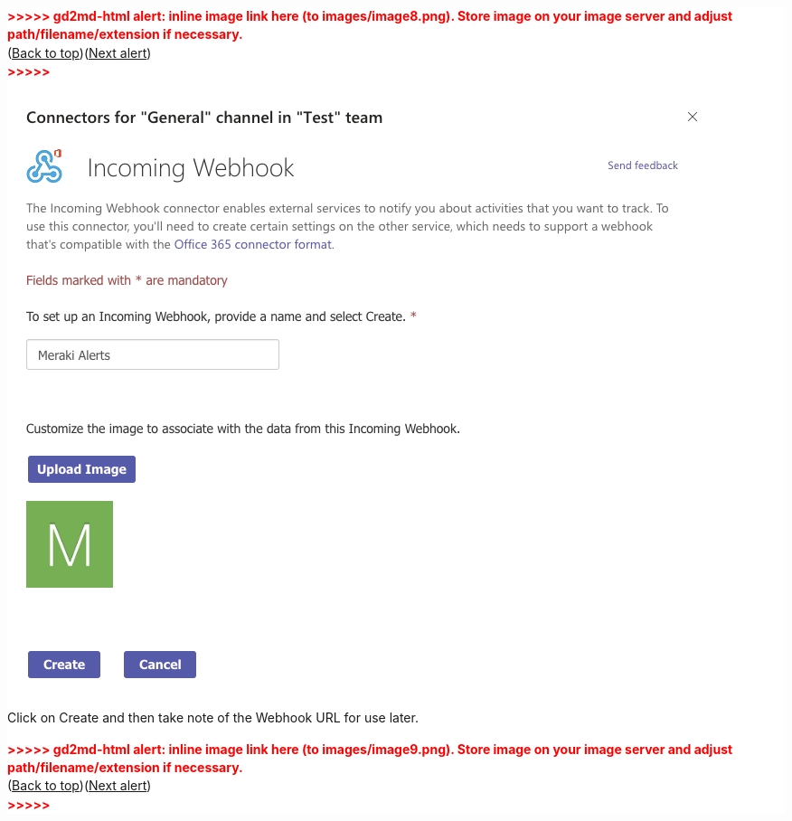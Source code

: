 

<p id="gdcalert8" ><span style="color: red; font-weight: bold">>>>>>  gd2md-html alert: inline image link here (to images/image8.png). Store image on your image server and adjust path/filename/extension if necessary. </span><br>(<a href="#">Back to top</a>)(<a href="#gdcalert9">Next alert</a>)<br><span style="color: red; font-weight: bold">>>>>> </span></p>


![alt_text](images/image8.png "image_tooltip")


Click on Create and then take note of the Webhook URL for use later.



<p id="gdcalert9" ><span style="color: red; font-weight: bold">>>>>>  gd2md-html alert: inline image link here (to images/image9.png). Store image on your image server and adjust path/filename/extension if necessary. </span><br>(<a href="#">Back to top</a>)(<a href="#gdcalert10">Next alert</a>)<br><span style="color: red; font-weight: bold">>>>>> </span></p>

